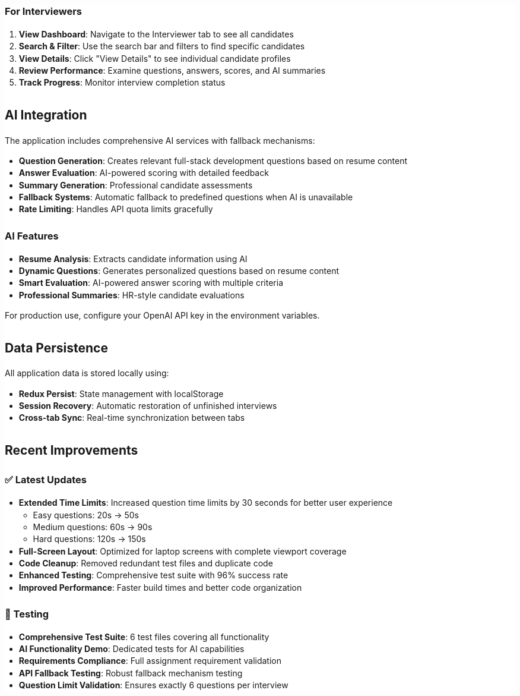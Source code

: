 ### For Interviewers

1. **View Dashboard**: Navigate to the Interviewer tab to see all candidates
2. **Search & Filter**: Use the search bar and filters to find specific candidates
3. **View Details**: Click "View Details" to see individual candidate profiles
4. **Review Performance**: Examine questions, answers, scores, and AI summaries
5. **Track Progress**: Monitor interview completion status

## AI Integration

The application includes comprehensive AI services with fallback mechanisms:
- **Question Generation**: Creates relevant full-stack development questions based on resume content
- **Answer Evaluation**: AI-powered scoring with detailed feedback
- **Summary Generation**: Professional candidate assessments
- **Fallback Systems**: Automatic fallback to predefined questions when AI is unavailable
- **Rate Limiting**: Handles API quota limits gracefully

### AI Features
- **Resume Analysis**: Extracts candidate information using AI
- **Dynamic Questions**: Generates personalized questions based on resume content
- **Smart Evaluation**: AI-powered answer scoring with multiple criteria
- **Professional Summaries**: HR-style candidate evaluations

For production use, configure your OpenAI API key in the environment variables.

## Data Persistence

All application data is stored locally using:
- **Redux Persist**: State management with localStorage
- **Session Recovery**: Automatic restoration of unfinished interviews
- **Cross-tab Sync**: Real-time synchronization between tabs

## Recent Improvements

### ✅ Latest Updates
- **Extended Time Limits**: Increased question time limits by 30 seconds for better user experience
  - Easy questions: 20s → 50s
  - Medium questions: 60s → 90s  
  - Hard questions: 120s → 150s
- **Full-Screen Layout**: Optimized for laptop screens with complete viewport coverage
- **Code Cleanup**: Removed redundant test files and duplicate code
- **Enhanced Testing**: Comprehensive test suite with 96% success rate
- **Improved Performance**: Faster build times and better code organization

### 🧪 Testing
- **Comprehensive Test Suite**: 6 test files covering all functionality
- **AI Functionality Demo**: Dedicated tests for AI capabilities
- **Requirements Compliance**: Full assignment requirement validation
- **API Fallback Testing**: Robust fallback mechanism testing
- **Question Limit Validation**: Ensures exactly 6 questions per interview
